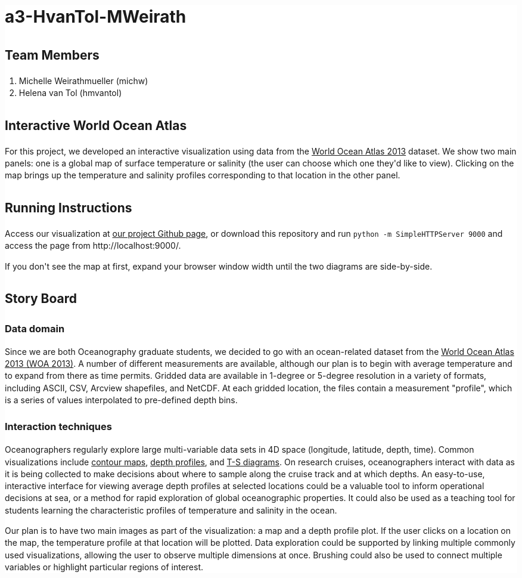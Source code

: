 a3-HvanTol-MWeirath
===============

## Team Members

1. Michelle Weirathmueller (michw)
2. Helena van Tol (hmvantol)

## Interactive World Ocean Atlas

For this project, we developed an interactive visualization using data from the [World Ocean Atlas 2013](https://www.nodc.noaa.gov/OC5/woa13/woa13data.html) dataset. We show two main panels: one is a global map of surface temperature or salinity (the user can choose which one they'd like to view). Clicking on the map brings up the temperature and salinity profiles corresponding to that location in the other panel. 


## Running Instructions

Access our visualization at [our project Github page](http://cse512-16s.github.io/a3-michellejw-hmvantol/), or download this repository and run `python -m SimpleHTTPServer 9000` and access the page from http://localhost:9000/.

If you don't see the map at first, expand your browser window width until the two diagrams are side-by-side.

## Story Board

### Data domain
Since we are both Oceanography graduate students, we decided to go with an ocean-related dataset from the [World Ocean Atlas 2013 (WOA 2013)](http://www.nodc.noaa.gov/OC5/woa13/woa13data.html). A number of different measurements are available, although our plan is to begin with average temperature and to expand from there as time permits. Gridded data are available in 1-degree or 5-degree resolution in a variety of formats, including ASCII, CSV, Arcview shapefiles, and NetCDF.  At each gridded location, the files contain a measurement "profile", which is a series of values interpolated to pre-defined depth bins. 

### Interaction techniques
Oceanographers regularly explore large multi-variable data sets in 4D space (longitude, latitude, depth, time). Common visualizations include [contour maps](http://www.ospo.noaa.gov/Products/ocean/sst/contour/), [depth profiles](https://en.wikipedia.org/wiki/Thermocline#/media/File:THERMOCLINE.png), and [T-S diagrams](https://oceanpython.files.wordpress.com/2013/02/ts_diagram.png). On research cruises, oceanographers interact with data as it is being collected to make decisions about where to sample along the cruise track and at which depths. An easy-to-use, interactive interface for viewing average depth profiles at selected locations could be a valuable tool to inform operational decisions at sea, or a method for rapid exploration of global oceanographic properties. It could also be used as a teaching tool for students learning the characteristic profiles of temperature and salinity in the ocean.

Our plan is to have two main images as part of the visualization: a map and a depth profile plot. If the user clicks on a location on the map, the temperature profile at that location will be plotted. Data exploration could be supported by linking multiple commonly used visualizations, allowing the user to observe multiple dimensions at once. Brushing could also be used to connect multiple variables or highlight particular regions of interest.
